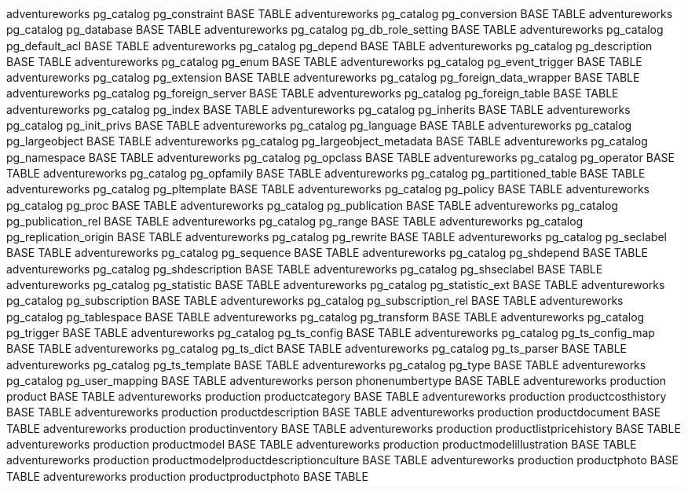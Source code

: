 adventureworks   pg_catalog           pg_constraint                           BASE TABLE 
adventureworks   pg_catalog           pg_conversion                           BASE TABLE 
adventureworks   pg_catalog           pg_database                             BASE TABLE 
adventureworks   pg_catalog           pg_db_role_setting                      BASE TABLE 
adventureworks   pg_catalog           pg_default_acl                          BASE TABLE 
adventureworks   pg_catalog           pg_depend                               BASE TABLE 
adventureworks   pg_catalog           pg_description                          BASE TABLE 
adventureworks   pg_catalog           pg_enum                                 BASE TABLE 
adventureworks   pg_catalog           pg_event_trigger                        BASE TABLE 
adventureworks   pg_catalog           pg_extension                            BASE TABLE 
adventureworks   pg_catalog           pg_foreign_data_wrapper                 BASE TABLE 
adventureworks   pg_catalog           pg_foreign_server                       BASE TABLE 
adventureworks   pg_catalog           pg_foreign_table                        BASE TABLE 
adventureworks   pg_catalog           pg_index                                BASE TABLE 
adventureworks   pg_catalog           pg_inherits                             BASE TABLE 
adventureworks   pg_catalog           pg_init_privs                           BASE TABLE 
adventureworks   pg_catalog           pg_language                             BASE TABLE 
adventureworks   pg_catalog           pg_largeobject                          BASE TABLE 
adventureworks   pg_catalog           pg_largeobject_metadata                 BASE TABLE 
adventureworks   pg_catalog           pg_namespace                            BASE TABLE 
adventureworks   pg_catalog           pg_opclass                              BASE TABLE 
adventureworks   pg_catalog           pg_operator                             BASE TABLE 
adventureworks   pg_catalog           pg_opfamily                             BASE TABLE 
adventureworks   pg_catalog           pg_partitioned_table                    BASE TABLE 
adventureworks   pg_catalog           pg_pltemplate                           BASE TABLE 
adventureworks   pg_catalog           pg_policy                               BASE TABLE 
adventureworks   pg_catalog           pg_proc                                 BASE TABLE 
adventureworks   pg_catalog           pg_publication                          BASE TABLE 
adventureworks   pg_catalog           pg_publication_rel                      BASE TABLE 
adventureworks   pg_catalog           pg_range                                BASE TABLE 
adventureworks   pg_catalog           pg_replication_origin                   BASE TABLE 
adventureworks   pg_catalog           pg_rewrite                              BASE TABLE 
adventureworks   pg_catalog           pg_seclabel                             BASE TABLE 
adventureworks   pg_catalog           pg_sequence                             BASE TABLE 
adventureworks   pg_catalog           pg_shdepend                             BASE TABLE 
adventureworks   pg_catalog           pg_shdescription                        BASE TABLE 
adventureworks   pg_catalog           pg_shseclabel                           BASE TABLE 
adventureworks   pg_catalog           pg_statistic                            BASE TABLE 
adventureworks   pg_catalog           pg_statistic_ext                        BASE TABLE 
adventureworks   pg_catalog           pg_subscription                         BASE TABLE 
adventureworks   pg_catalog           pg_subscription_rel                     BASE TABLE 
adventureworks   pg_catalog           pg_tablespace                           BASE TABLE 
adventureworks   pg_catalog           pg_transform                            BASE TABLE 
adventureworks   pg_catalog           pg_trigger                              BASE TABLE 
adventureworks   pg_catalog           pg_ts_config                            BASE TABLE 
adventureworks   pg_catalog           pg_ts_config_map                        BASE TABLE 
adventureworks   pg_catalog           pg_ts_dict                              BASE TABLE 
adventureworks   pg_catalog           pg_ts_parser                            BASE TABLE 
adventureworks   pg_catalog           pg_ts_template                          BASE TABLE 
adventureworks   pg_catalog           pg_type                                 BASE TABLE 
adventureworks   pg_catalog           pg_user_mapping                         BASE TABLE 
adventureworks   person               phonenumbertype                         BASE TABLE 
adventureworks   production           product                                 BASE TABLE 
adventureworks   production           productcategory                         BASE TABLE 
adventureworks   production           productcosthistory                      BASE TABLE 
adventureworks   production           productdescription                      BASE TABLE 
adventureworks   production           productdocument                         BASE TABLE 
adventureworks   production           productinventory                        BASE TABLE 
adventureworks   production           productlistpricehistory                 BASE TABLE 
adventureworks   production           productmodel                            BASE TABLE 
adventureworks   production           productmodelillustration                BASE TABLE 
adventureworks   production           productmodelproductdescriptionculture   BASE TABLE 
adventureworks   production           productphoto                            BASE TABLE 
adventureworks   production           productproductphoto                     BASE TABLE 